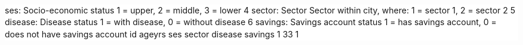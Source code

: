    <td colspan="6" width="277">ses: Socio-economic status</td>

   <td colspan="3" width="270">1 = upper, 2 = middle, 3 = lower</td>

  </tr>

  <tr>

   <td width="77">4</td>

   <td colspan="6" width="277">sector: Sector</td>

   <td colspan="3" width="270">Sector within city, where: 1 = sector 1, 2 = sector 2</td>

  </tr>

  <tr>

   <td width="77">5</td>

   <td colspan="6" width="277">disease: Disease status</td>

   <td colspan="3" width="270">1 = with disease, 0 = without disease</td>

  </tr>

  <tr>

   <td width="77">6</td>

   <td colspan="6" width="277">savings: Savings account status</td>

   <td colspan="3" width="270">1 = has savings account, 0 = does not have savings account</td>

  </tr>

  <tr>

   <td colspan="2" width="161"> </td>

   <td width="39">id</td>

   <td width="59">ageyrs</td>

   <td width="37">ses</td>

   <td width="56">sector</td>

   <td colspan="2" width="63">disease</td>

   <td width="49">savings</td>

   <td width="161"> </td>

  </tr>

  <tr>

   <td colspan="2" width="161"> </td>

   <td width="39">1</td>

   <td width="59">33</td>

   <td width="37">1</td>
